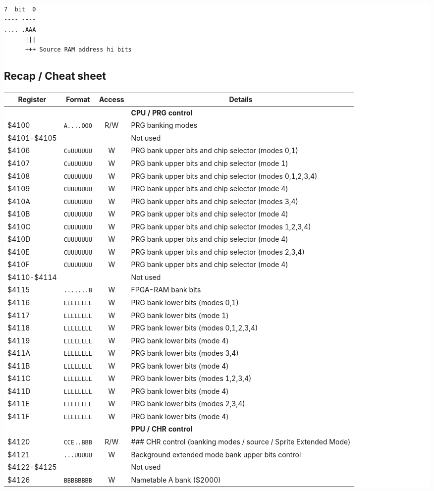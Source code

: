 ```
7  bit  0
---- ----
.... .AAA
      |||
      +++ Source RAM address hi bits
```

## Recap / Cheat sheet

| Register      | Format     | Access | Details                                                         |
| ------------- | ---------- | :----: | --------------------------------------------------------------- |
|               |            |        | **CPU / PRG control**                                           |
| \$4100        | `A....OOO` |  R/W   | PRG banking modes                                               |
| \$4101-\$4105 |            |        | Not used                                                        |
| \$4106        | `CuUUUUUU` |   W    | PRG bank upper bits and chip selector (modes 0,1)               |
| \$4107        | `CuUUUUUU` |   W    | PRG bank upper bits and chip selector (mode 1)                  |
| \$4108        | `CUUUUUUU` |   W    | PRG bank upper bits and chip selector (modes 0,1,2,3,4)         |
| \$4109        | `CUUUUUUU` |   W    | PRG bank upper bits and chip selector (mode 4)                  |
| \$410A        | `CUUUUUUU` |   W    | PRG bank upper bits and chip selector (modes 3,4)               |
| \$410B        | `CUUUUUUU` |   W    | PRG bank upper bits and chip selector (mode 4)                  |
| \$410C        | `CUUUUUUU` |   W    | PRG bank upper bits and chip selector (modes 1,2,3,4)           |
| \$410D        | `CUUUUUUU` |   W    | PRG bank upper bits and chip selector (mode 4)                  |
| \$410E        | `CUUUUUUU` |   W    | PRG bank upper bits and chip selector (modes 2,3,4)             |
| \$410F        | `CUUUUUUU` |   W    | PRG bank upper bits and chip selector (mode 4)                  |
| \$4110-\$4114 |            |        | Not used                                                        |
| \$4115        | `.......B` |   W    | FPGA-RAM bank bits                                              |
| \$4116        | `LLLLLLLL` |   W    | PRG bank lower bits (modes 0,1)                                 |
| \$4117        | `LLLLLLLL` |   W    | PRG bank lower bits (mode 1)                                    |
| \$4118        | `LLLLLLLL` |   W    | PRG bank lower bits (modes 0,1,2,3,4)                           |
| \$4119        | `LLLLLLLL` |   W    | PRG bank lower bits (mode 4)                                    |
| \$411A        | `LLLLLLLL` |   W    | PRG bank lower bits (modes 3,4)                                 |
| \$411B        | `LLLLLLLL` |   W    | PRG bank lower bits (mode 4)                                    |
| \$411C        | `LLLLLLLL` |   W    | PRG bank lower bits (modes 1,2,3,4)                             |
| \$411D        | `LLLLLLLL` |   W    | PRG bank lower bits (mode 4)                                    |
| \$411E        | `LLLLLLLL` |   W    | PRG bank lower bits (modes 2,3,4)                               |
| \$411F        | `LLLLLLLL` |   W    | PRG bank lower bits (mode 4)                                    |
|               |            |        | **PPU / CHR control**                                           |
| \$4120        | `CCE..BBB` |  R/W   | ### CHR control (banking modes / source / Sprite Extended Mode) |
| \$4121        | `...UUUUU` |   W    | Background extended mode bank upper bits control                |
| \$4122-\$4125 |            |        | Not used                                                        |
| \$4126        | `BBBBBBBB` |   W    | Nametable A bank (\$2000)                                       |